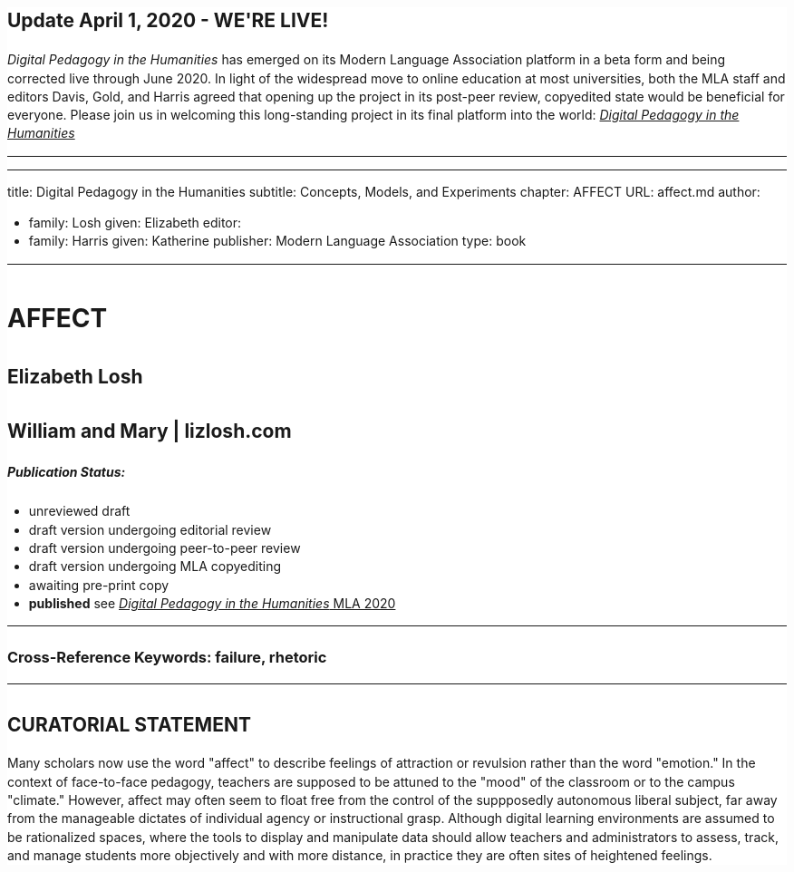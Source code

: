 ## Update April 1, 2020 - WE'RE LIVE!
*Digital Pedagogy in the Humanities* has emerged on its Modern Language Association platform in a beta form and being corrected live through June 2020. In light of the widespread move to online education at most universities, both the MLA staff and editors Davis, Gold, and Harris agreed that opening up the project in its post-peer review, copyedited state would be beneficial for everyone. Please join us in welcoming this long-standing project in its final platform into the world: [*Digital Pedagogy in the Humanities*](https://digitalpedagogy.hcommons.org/)

***************************

---
title: Digital Pedagogy in the Humanities
subtitle: Concepts, Models, and Experiments
chapter: AFFECT
URL: affect.md
author:
- family: Losh
given: Elizabeth
editor:
- family: Harris
given: Katherine
publisher: Modern Language Association
type: book
---
# AFFECT
## Elizabeth Losh
William and Mary | lizlosh.com
---

##### Publication Status:
* unreviewed draft
* draft version undergoing editorial review
* draft version undergoing peer-to-peer review
* draft version undergoing MLA copyediting
* awaiting pre-print copy
* **published** see [*Digital Pedagogy in the Humanities* MLA 2020](https://digitalpedagogy.hcommons.org/) 

---
### Cross-Reference Keywords: failure, rhetoric 
---
## CURATORIAL STATEMENT
 
Many scholars now use the word "affect" to describe feelings of attraction or revulsion rather than the word "emotion." In the context of face-to-face pedagogy, teachers are supposed to be attuned to the "mood" of the classroom or to the campus "climate." However, affect may often seem to float free from the control of the suppposedly autonomous liberal subject, far away from the manageable dictates of individual agency or instructional grasp. Although digital learning environments are assumed to be rationalized spaces, where the tools to display and manipulate data should allow teachers and administrators to assess, track, and manage students more objectively and with more distance, in practice they are often sites of heightened feelings.
